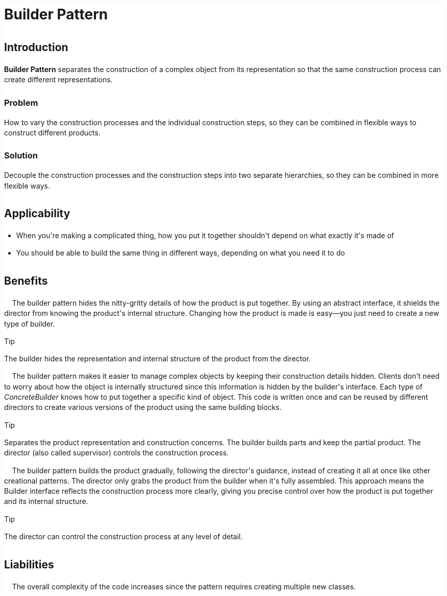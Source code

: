 # Builder Pattern

## Introduction
**Builder Pattern** separates the construction of a complex object from its representation so that the same construction process can create different representations.

### Problem
How to vary the construction processes and the individual construction steps, so they can be combined in flexible ways to construct different products.

### Solution
Decouple the construction processes and the construction steps into two separate hierarchies, so they can be combined in more flexible ways.

## Applicability

* When you're making a complicated thing, how you put it together shouldn't depend on what exactly it's made of

* You should be able to build the same thing in different ways, depending on what you need it to do

## Benefits

&nbsp;&nbsp;&nbsp;&nbsp;The builder pattern hides the nitty-gritty details of how the product is put together. By using an abstract interface, it shields the director from knowing the product's internal structure. Changing how the product is made is easy—you just need to create a new type of builder.

> [!TIP]
> The builder hides the representation and internal structure of the product from the director.

&nbsp;&nbsp;&nbsp;&nbsp;The builder pattern makes it easier to manage complex objects by keeping their construction details hidden. Clients don't need to worry about how the object is internally structured since this information is hidden by the builder's interface. Each type of *ConcreteBuilder* knows how to put together a specific kind of object. This code is written once and can be reused by different directors to create various versions of the product using the same building blocks.

> [!TIP]
> Separates the product representation and construction concerns. The builder builds parts and keep the partial product. The director (also called supervisor) controls the construction process.

&nbsp;&nbsp;&nbsp;&nbsp;The builder pattern builds the product gradually, following the director's guidance, instead of creating it all at once like other creational patterns. The director only grabs the product from the builder when it's fully assembled. This approach means the Builder interface reflects the construction process more clearly, giving you precise control over how the product is put together and its internal structure.

> [!TIP]
> The director can control the construction process at any level of detail.

## Liabilities
&nbsp;&nbsp;&nbsp;&nbsp;The overall complexity of the code increases since the pattern requires creating multiple new classes.
